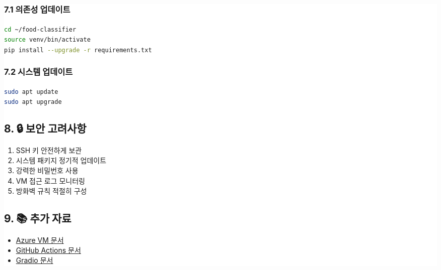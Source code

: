### 7.1 의존성 업데이트
```bash
cd ~/food-classifier
source venv/bin/activate
pip install --upgrade -r requirements.txt
```

### 7.2 시스템 업데이트
```bash
sudo apt update
sudo apt upgrade
```

## 8. 🔒 보안 고려사항

1. SSH 키 안전하게 보관
2. 시스템 패키지 정기적 업데이트
3. 강력한 비밀번호 사용
4. VM 접근 로그 모니터링
5. 방화벽 규칙 적절히 구성

## 9. 📚 추가 자료

- [Azure VM 문서](https://docs.microsoft.com/azure/virtual-machines/)
- [GitHub Actions 문서](https://docs.github.com/actions)
- [Gradio 문서](https://gradio.app/docs/)